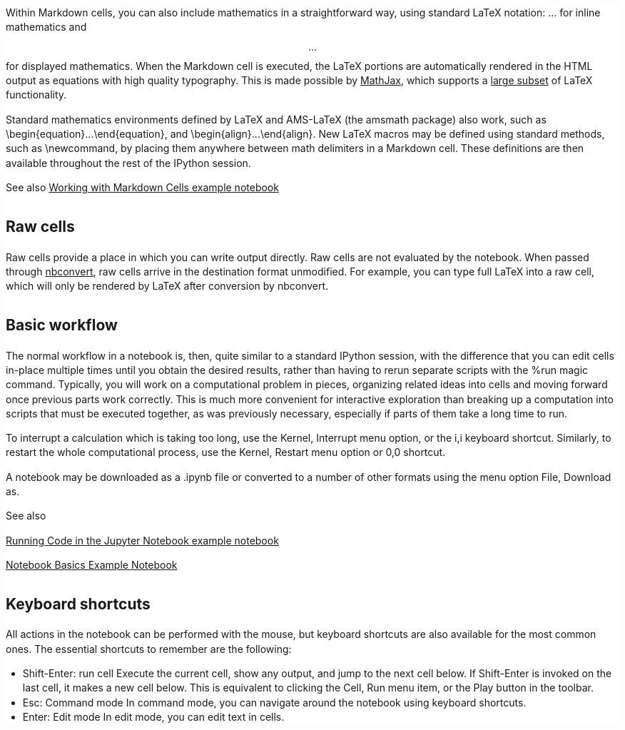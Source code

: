 Within Markdown cells, you can also include mathematics in a straightforward way, using standard LaTeX notation: $...$ for inline mathematics and $$...$$ for displayed mathematics. When the Markdown cell is executed, the LaTeX portions are automatically rendered in the HTML output as equations with high quality typography. This is made possible by [MathJax](https://www.mathjax.org/), which supports a [large subset](https://jupyter-notebook.readthedocs.io/en/stable/mathjax_tex) of LaTeX functionality.

Standard mathematics environments defined by LaTeX and AMS-LaTeX (the amsmath package) also work, such as \begin{equation}...\end{equation}, and \begin{align}...\end{align}. New LaTeX macros may be defined using standard methods, such as \newcommand, by placing them anywhere between math delimiters in a Markdown cell. These definitions are then available throughout the rest of the IPython session.

See also
[Working with Markdown Cells example notebook](https://nbviewer.jupyter.org/github/jupyter/notebook/blob/master/docs/source/examples/Notebook/Working%20With%20Markdown%20Cells.ipynb)

## Raw cells
Raw cells provide a place in which you can write output directly. Raw cells are not evaluated by the notebook. When passed through [nbconvert](https://nbconvert.readthedocs.io/en/latest/), raw cells arrive in the destination format unmodified. For example, you can type full LaTeX into a raw cell, which will only be rendered by LaTeX after conversion by nbconvert.

## Basic workflow
The normal workflow in a notebook is, then, quite similar to a standard IPython session, with the difference that you can edit cells in-place multiple times until you obtain the desired results, rather than having to rerun separate scripts with the %run magic command.
Typically, you will work on a computational problem in pieces, organizing related ideas into cells and moving forward once previous parts work correctly. This is much more convenient for interactive exploration than breaking up a computation into scripts that must be executed together, as was previously necessary, especially if parts of them take a long time to run.

To interrupt a calculation which is taking too long, use the Kernel, Interrupt menu option, or the i,i keyboard shortcut. Similarly, to restart the whole computational process, use the Kernel, Restart menu option or 0,0 shortcut.

A notebook may be downloaded as a .ipynb file or converted to a number of other formats using the menu option File, Download as.

See also

[Running Code in the Jupyter Notebook example notebook](https://nbviewer.jupyter.org/github/jupyter/notebook/blob/master/docs/source/examples/Notebook/Running%20Code.ipynb)

[Notebook Basics Example Notebook](https://nbviewer.jupyter.org/github/jupyter/notebook/blob/master/docs/source/examples/Notebook/Notebook%20Basics.ipynb)

## Keyboard shortcuts
All actions in the notebook can be performed with the mouse, but keyboard shortcuts are also available for the most common ones. The essential shortcuts to remember are the following:

* Shift-Enter: run cell
Execute the current cell, show any output, and jump to the next cell below. If Shift-Enter is invoked on the last cell, it makes a new cell below. This is equivalent to clicking the Cell, Run menu item, or the Play button in the toolbar.
* Esc: Command mode
In command mode, you can navigate around the notebook using keyboard shortcuts.
* Enter: Edit mode
In edit mode, you can edit text in cells.

